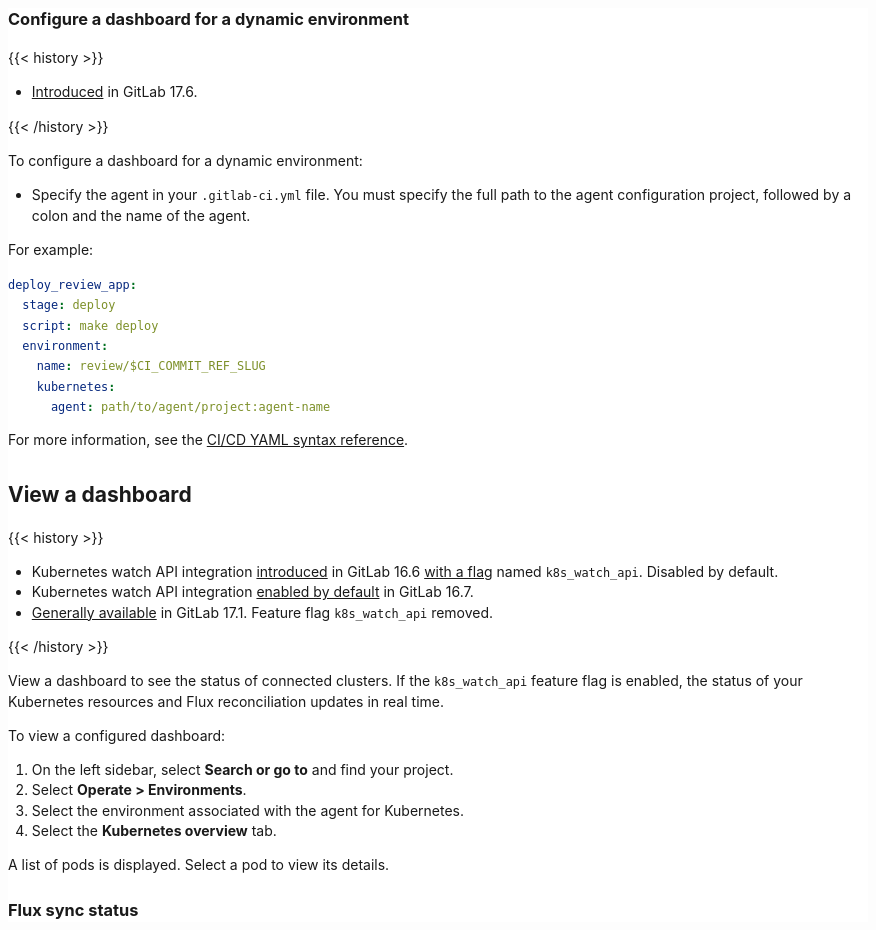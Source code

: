 ### Configure a dashboard for a dynamic environment

{{< history >}}

- [Introduced](https://gitlab.com/gitlab-org/gitlab/-/issues/467912) in GitLab 17.6.

{{< /history >}}

To configure a dashboard for a dynamic environment:

- Specify the agent in your `.gitlab-ci.yml` file. You must specify the full path to the agent configuration project,
followed by a colon and the name of the agent.

For example:

```yaml
deploy_review_app:
  stage: deploy
  script: make deploy
  environment:
    name: review/$CI_COMMIT_REF_SLUG
    kubernetes:
      agent: path/to/agent/project:agent-name
```

For more information, see the [CI/CD YAML syntax reference](../yaml/_index.md#environmentkubernetes).

## View a dashboard

{{< history >}}

- Kubernetes watch API integration [introduced](https://gitlab.com/gitlab-org/gitlab/-/issues/422945) in GitLab 16.6 [with a flag](../../administration/feature_flags.md) named `k8s_watch_api`. Disabled by default.
- Kubernetes watch API integration [enabled by default](https://gitlab.com/gitlab-org/gitlab/-/merge_requests/136831) in GitLab 16.7.
- [Generally available](https://gitlab.com/gitlab-org/gitlab/-/issues/427762) in GitLab 17.1. Feature flag `k8s_watch_api` removed.

{{< /history >}}

View a dashboard to see the status of connected clusters.
If the `k8s_watch_api` feature flag is enabled, the status of your
Kubernetes resources and Flux reconciliation updates in real time.

To view a configured dashboard:

1. On the left sidebar, select **Search or go to** and find your project.
1. Select **Operate > Environments**.
1. Select the environment associated with the agent for Kubernetes.
1. Select the **Kubernetes overview** tab.

A list of pods is displayed. Select a pod to view its details.

### Flux sync status
